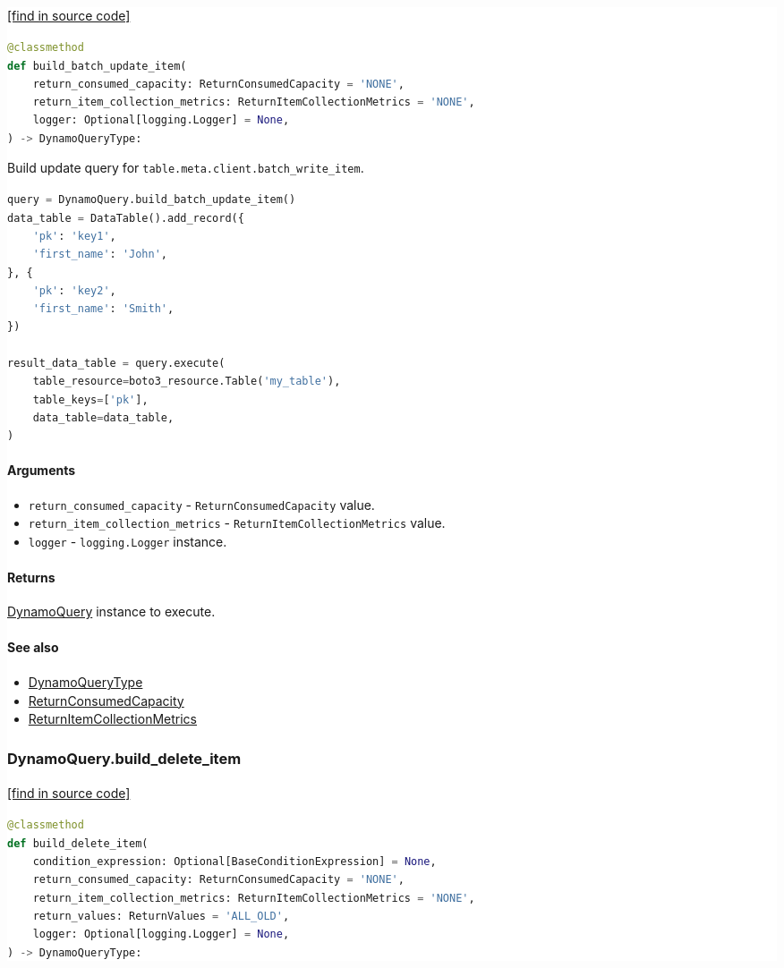 [[find in source code]](https://github.com/altitudenetworks/dynamoquery/blob/master/dynamo_query/dynamo_query.py#L446)

```python
@classmethod
def build_batch_update_item(
    return_consumed_capacity: ReturnConsumedCapacity = 'NONE',
    return_item_collection_metrics: ReturnItemCollectionMetrics = 'NONE',
    logger: Optional[logging.Logger] = None,
) -> DynamoQueryType:
```

Build update query for `table.meta.client.batch_write_item`.

```python
query = DynamoQuery.build_batch_update_item()
data_table = DataTable().add_record({
    'pk': 'key1',
    'first_name': 'John',
}, {
    'pk': 'key2',
    'first_name': 'Smith',
})

result_data_table = query.execute(
    table_resource=boto3_resource.Table('my_table'),
    table_keys=['pk'],
    data_table=data_table,
)
```

#### Arguments

- `return_consumed_capacity` - `ReturnConsumedCapacity` value.
- `return_item_collection_metrics` - `ReturnItemCollectionMetrics` value.
- `logger` - `logging.Logger` instance.

#### Returns

[DynamoQuery](#dynamoquery) instance to execute.

#### See also

- [DynamoQueryType](#dynamoquerytype)
- [ReturnConsumedCapacity](types.md#returnconsumedcapacity)
- [ReturnItemCollectionMetrics](types.md#returnitemcollectionmetrics)

### DynamoQuery.build_delete_item

[[find in source code]](https://github.com/altitudenetworks/dynamoquery/blob/master/dynamo_query/dynamo_query.py#L348)

```python
@classmethod
def build_delete_item(
    condition_expression: Optional[BaseConditionExpression] = None,
    return_consumed_capacity: ReturnConsumedCapacity = 'NONE',
    return_item_collection_metrics: ReturnItemCollectionMetrics = 'NONE',
    return_values: ReturnValues = 'ALL_OLD',
    logger: Optional[logging.Logger] = None,
) -> DynamoQueryType:
```
